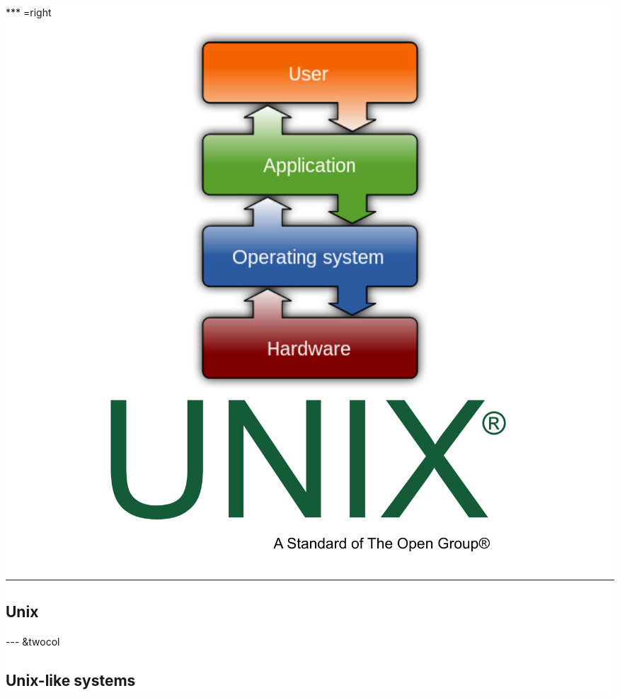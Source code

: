 *** =right

<img src="./assets/img/Operating_system_placement.svg.png" width="40%" style="display: block; margin: auto;" />

<img src="./assets/img/unix-an-open-group-standard.png" width="70%" style="display: block; margin: auto;" />

---

## Unix

<iframe src = 'https://en.wikipedia.org/wiki/Unix' height='600px'></iframe>

--- &twocol

## Unix-like systems
